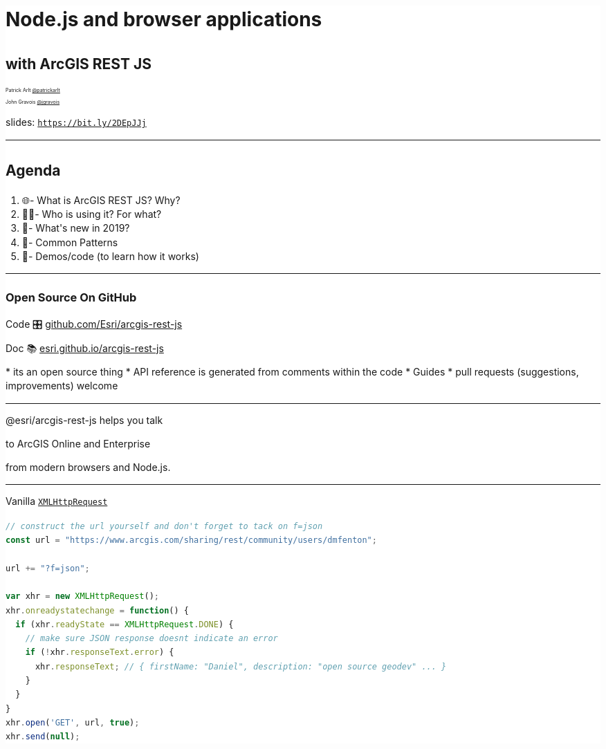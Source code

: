 

<h1 style="text-align: left; font-size: 2em;">Node.js and browser applications </h1>
<h2 style="text-align: left; font-size: 1.5em;">with ArcGIS REST JS</h2>
  <p style="text-align: left; font-size: .5em;">Patrick Arlt
  <a href="https://github.com/patrickarlt" target="_blank">@patrickarlt</a></p>
  <p style="text-align: left; font-size: .5em;">John Gravois
  <a href="https://github.com/jgravois" target="_blank">@jgravois</a></p>
  <p style="font-size: 1em;">slides: <a href="https://bit.ly/2DEpJJj"><code>https://bit.ly/2DEpJJj</code></a>

---



## Agenda

1. 🌐- What is ArcGIS REST JS? Why?
1. 👩‍🚀- Who is using it? For what?
1. 📆- What's new in 2019?
1. 💯- Common Patterns
1. 🤹‍- Demos/code (to learn how it works)

---



### Open Source On GitHub

Code 🎛 [github.com/Esri/arcgis-rest-js](https://github.com/Esri/arcgis-rest-js)

Doc 📚 [esri.github.io/arcgis-rest-js](https://esri.github.io/arcgis-rest-js)

<aside class="notes">
  * its an open source thing
  *  API reference is generated from comments within the code
  * Guides
  * pull requests (suggestions, improvements) welcome
</aside>

---



@esri/arcgis-rest-js helps you talk

to ArcGIS Online and Enterprise

from modern browsers and Node.js.

---



Vanilla [`XMLHttpRequest`](https://developer.mozilla.org/en-US/docs/Web/API/XMLHttpRequest)
```js
// construct the url yourself and don't forget to tack on f=json
const url = "https://www.arcgis.com/sharing/rest/community/users/dmfenton";

url += "?f=json";

var xhr = new XMLHttpRequest();
xhr.onreadystatechange = function() {
  if (xhr.readyState == XMLHttpRequest.DONE) {
    // make sure JSON response doesnt indicate an error
    if (!xhr.responseText.error) {
      xhr.responseText; // { firstName: "Daniel", description: "open source geodev" ... }
    }
  }
}
xhr.open('GET', url, true);
xhr.send(null);
```
